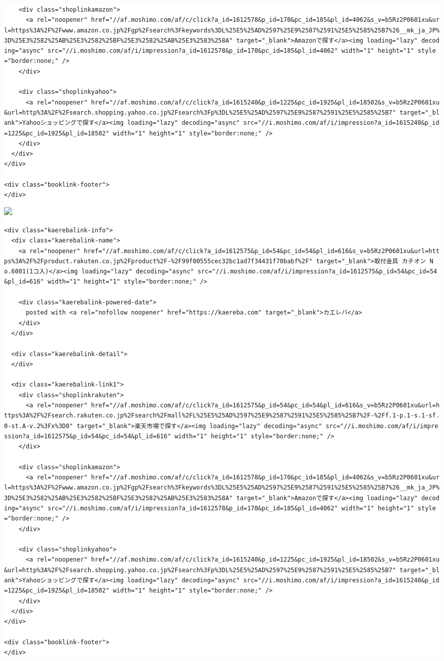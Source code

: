         <div class="shoplinkamazon">
          <a rel="noopener" href="//af.moshimo.com/af/c/click?a_id=1612578&p_id=170&pc_id=185&pl_id=4062&s_v=b5Rz2P0601xu&url=https%3A%2F%2Fwww.amazon.co.jp%2Fgp%2Fsearch%3Fkeywords%3DL%25E5%25AD%2597%25E9%2587%2591%25E5%2585%25B7%26__mk_ja_JP%3D%25E3%2582%25AB%25E3%2582%25BF%25E3%2582%25AB%25E3%2583%258A" target="_blank">Amazonで探す</a><img loading="lazy" decoding="async" src="//i.moshimo.com/af/i/impression?a_id=1612578&p_id=170&pc_id=185&pl_id=4062" width="1" height="1" style="border:none;" />
        </div>
        
        <div class="shoplinkyahoo">
          <a rel="noopener" href="//af.moshimo.com/af/c/click?a_id=1615240&p_id=1225&pc_id=1925&pl_id=18502&s_v=b5Rz2P0601xu&url=http%3A%2F%2Fsearch.shopping.yahoo.co.jp%2Fsearch%3Fp%3DL%25E5%25AD%2597%25E9%2587%2591%25E5%2585%25B7" target="_blank">Yahooショッピングで探す</a><img loading="lazy" decoding="async" src="//i.moshimo.com/af/i/impression?a_id=1615240&p_id=1225&pc_id=1925&pl_id=18502" width="1" height="1" style="border:none;" />
        </div>
      </div>
    </div>
    
    <div class="booklink-footer">
    </div>
  </div>
</div>

<div class="cstmreba">
  <div class="kaerebalink-box">
    <div class="kaerebalink-image">
      <a rel="noopener" href="//af.moshimo.com/af/c/click?a_id=1612575&p_id=54&pc_id=54&pl_id=616&s_v=b5Rz2P0601xu&url=https%3A%2F%2Fproduct.rakuten.co.jp%2Fproduct%2F-%2F99f00555cec32bc1ad7f34431f70babf%2F" target="_blank"><img decoding="async" src="https://arukayies.com/wp-content/uploads/2020/04/5_10010004905034060012_1.jpg" style="border: none;" /></a><img loading="lazy" decoding="async" src="//i.moshimo.com/af/i/impression?a_id=1612575&p_id=54&pc_id=54&pl_id=616" width="1" height="1" style="border:none;" />
    </div>
    
    <div class="kaerebalink-info">
      <div class="kaerebalink-name">
        <a rel="noopener" href="//af.moshimo.com/af/c/click?a_id=1612575&p_id=54&pc_id=54&pl_id=616&s_v=b5Rz2P0601xu&url=https%3A%2F%2Fproduct.rakuten.co.jp%2Fproduct%2F-%2F99f00555cec32bc1ad7f34431f70babf%2F" target="_blank">取付金具 カチオン No.6001(1コ入)</a><img loading="lazy" decoding="async" src="//i.moshimo.com/af/i/impression?a_id=1612575&p_id=54&pc_id=54&pl_id=616" width="1" height="1" style="border:none;" />
        
        <div class="kaerebalink-powered-date">
          posted with <a rel="nofollow noopener" href="https://kaereba.com" target="_blank">カエレバ</a>
        </div>
      </div>
      
      <div class="kaerebalink-detail">
      </div>
      
      <div class="kaerebalink-link1">
        <div class="shoplinkrakuten">
          <a rel="noopener" href="//af.moshimo.com/af/c/click?a_id=1612575&p_id=54&pc_id=54&pl_id=616&s_v=b5Rz2P0601xu&url=https%3A%2F%2Fsearch.rakuten.co.jp%2Fsearch%2Fmall%2FL%25E5%25AD%2597%25E9%2587%2591%25E5%2585%25B7%2F-%2Ff.1-p.1-s.1-sf.0-st.A-v.2%3Fx%3D0" target="_blank">楽天市場で探す</a><img loading="lazy" decoding="async" src="//i.moshimo.com/af/i/impression?a_id=1612575&p_id=54&pc_id=54&pl_id=616" width="1" height="1" style="border:none;" />
        </div>
        
        <div class="shoplinkamazon">
          <a rel="noopener" href="//af.moshimo.com/af/c/click?a_id=1612578&p_id=170&pc_id=185&pl_id=4062&s_v=b5Rz2P0601xu&url=https%3A%2F%2Fwww.amazon.co.jp%2Fgp%2Fsearch%3Fkeywords%3DL%25E5%25AD%2597%25E9%2587%2591%25E5%2585%25B7%26__mk_ja_JP%3D%25E3%2582%25AB%25E3%2582%25BF%25E3%2582%25AB%25E3%2583%258A" target="_blank">Amazonで探す</a><img loading="lazy" decoding="async" src="//i.moshimo.com/af/i/impression?a_id=1612578&p_id=170&pc_id=185&pl_id=4062" width="1" height="1" style="border:none;" />
        </div>
        
        <div class="shoplinkyahoo">
          <a rel="noopener" href="//af.moshimo.com/af/c/click?a_id=1615240&p_id=1225&pc_id=1925&pl_id=18502&s_v=b5Rz2P0601xu&url=http%3A%2F%2Fsearch.shopping.yahoo.co.jp%2Fsearch%3Fp%3DL%25E5%25AD%2597%25E9%2587%2591%25E5%2585%25B7" target="_blank">Yahooショッピングで探す</a><img loading="lazy" decoding="async" src="//i.moshimo.com/af/i/impression?a_id=1615240&p_id=1225&pc_id=1925&pl_id=18502" width="1" height="1" style="border:none;" />
        </div>
      </div>
    </div>
    
    <div class="booklink-footer">
    </div>
  </div>
</div>
